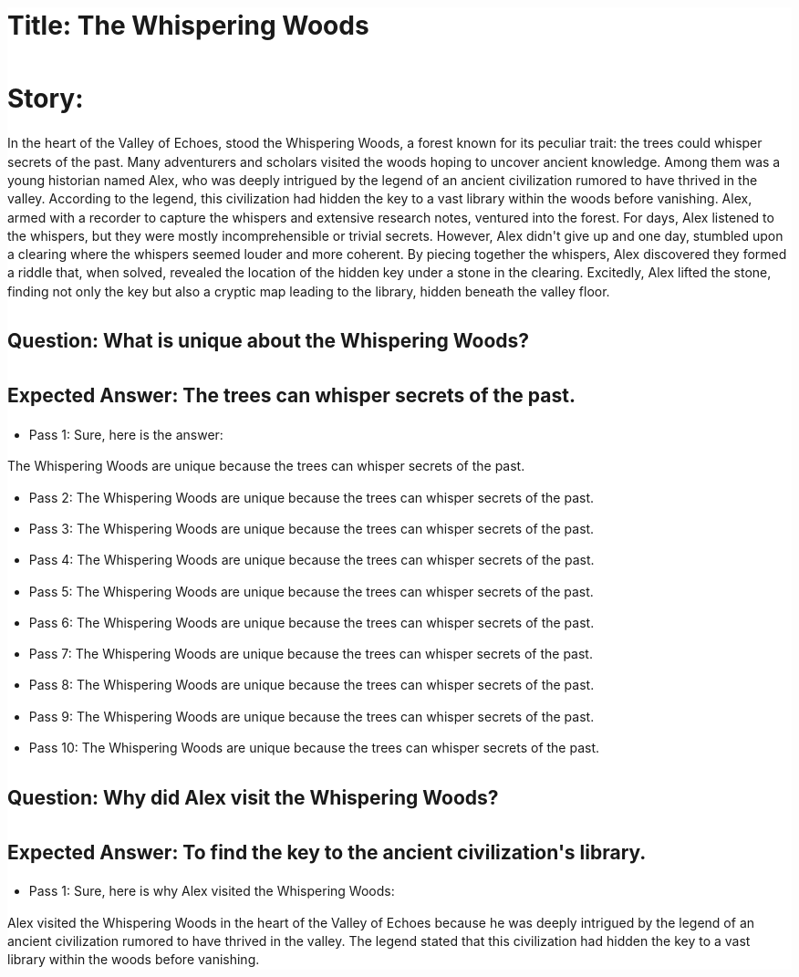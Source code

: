 # Title: The Whispering Woods
# Story:
In the heart of the Valley of Echoes, stood the Whispering Woods, a forest known for its peculiar trait: the trees could whisper secrets of the past. Many adventurers and scholars visited the woods hoping to uncover ancient knowledge. Among them was a young historian named Alex, who was deeply intrigued by the legend of an ancient civilization rumored to have thrived in the valley. According to the legend, this civilization had hidden the key to a vast library within the woods before vanishing. Alex, armed with a recorder to capture the whispers and extensive research notes, ventured into the forest. For days, Alex listened to the whispers, but they were mostly incomprehensible or trivial secrets. However, Alex didn't give up and one day, stumbled upon a clearing where the whispers seemed louder and more coherent. By piecing together the whispers, Alex discovered they formed a riddle that, when solved, revealed the location of the hidden key under a stone in the clearing. Excitedly, Alex lifted the stone, finding not only the key but also a cryptic map leading to the library, hidden beneath the valley floor.

## Question: What is unique about the Whispering Woods?
## Expected Answer: The trees can whisper secrets of the past.

- Pass 1: Sure, here is the answer:

The Whispering Woods are unique because the trees can whisper secrets of the past.

- Pass 2: The Whispering Woods are unique because the trees can whisper secrets of the past.

- Pass 3: The Whispering Woods are unique because the trees can whisper secrets of the past.

- Pass 4: The Whispering Woods are unique because the trees can whisper secrets of the past.

- Pass 5: The Whispering Woods are unique because the trees can whisper secrets of the past.

- Pass 6: The Whispering Woods are unique because the trees can whisper secrets of the past.

- Pass 7: The Whispering Woods are unique because the trees can whisper secrets of the past.

- Pass 8: The Whispering Woods are unique because the trees can whisper secrets of the past.

- Pass 9: The Whispering Woods are unique because the trees can whisper secrets of the past.

- Pass 10: The Whispering Woods are unique because the trees can whisper secrets of the past.

## Question: Why did Alex visit the Whispering Woods?
## Expected Answer: To find the key to the ancient civilization's library.

- Pass 1: Sure, here is why Alex visited the Whispering Woods:

Alex visited the Whispering Woods in the heart of the Valley of Echoes because he was deeply intrigued by the legend of an ancient civilization rumored to have thrived in the valley. The legend stated that this civilization had hidden the key to a vast library within the woods before vanishing.
